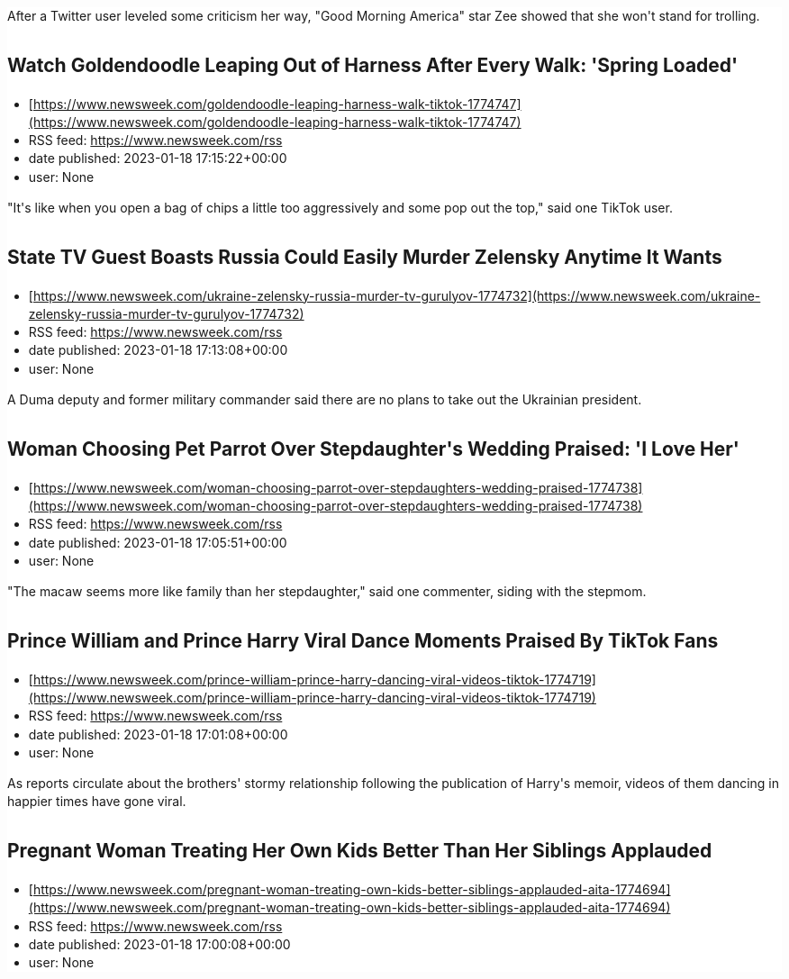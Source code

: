 After a Twitter user leveled some criticism her way, "Good Morning America" star Zee showed that she won't stand for trolling.

## Watch Goldendoodle Leaping Out of Harness After Every Walk: 'Spring Loaded'
 - [https://www.newsweek.com/goldendoodle-leaping-harness-walk-tiktok-1774747](https://www.newsweek.com/goldendoodle-leaping-harness-walk-tiktok-1774747)
 - RSS feed: https://www.newsweek.com/rss
 - date published: 2023-01-18 17:15:22+00:00
 - user: None

"It's like when you open a bag of chips a little too aggressively and some pop out the top," said one TikTok user.

## State TV Guest Boasts Russia Could Easily Murder Zelensky Anytime It Wants
 - [https://www.newsweek.com/ukraine-zelensky-russia-murder-tv-gurulyov-1774732](https://www.newsweek.com/ukraine-zelensky-russia-murder-tv-gurulyov-1774732)
 - RSS feed: https://www.newsweek.com/rss
 - date published: 2023-01-18 17:13:08+00:00
 - user: None

A Duma deputy and former military commander said there are no plans to take out the Ukrainian president.

## Woman Choosing Pet Parrot Over Stepdaughter's Wedding Praised: 'I Love Her'
 - [https://www.newsweek.com/woman-choosing-parrot-over-stepdaughters-wedding-praised-1774738](https://www.newsweek.com/woman-choosing-parrot-over-stepdaughters-wedding-praised-1774738)
 - RSS feed: https://www.newsweek.com/rss
 - date published: 2023-01-18 17:05:51+00:00
 - user: None

"The macaw seems more like family than her stepdaughter," said one commenter, siding with the stepmom.

## Prince William and Prince Harry Viral Dance Moments Praised By TikTok Fans
 - [https://www.newsweek.com/prince-william-prince-harry-dancing-viral-videos-tiktok-1774719](https://www.newsweek.com/prince-william-prince-harry-dancing-viral-videos-tiktok-1774719)
 - RSS feed: https://www.newsweek.com/rss
 - date published: 2023-01-18 17:01:08+00:00
 - user: None

As reports circulate about the brothers' stormy relationship following the publication of Harry's memoir, videos of them dancing in happier times have gone viral.

## Pregnant Woman Treating Her Own Kids Better Than Her Siblings Applauded
 - [https://www.newsweek.com/pregnant-woman-treating-own-kids-better-siblings-applauded-aita-1774694](https://www.newsweek.com/pregnant-woman-treating-own-kids-better-siblings-applauded-aita-1774694)
 - RSS feed: https://www.newsweek.com/rss
 - date published: 2023-01-18 17:00:08+00:00
 - user: None
